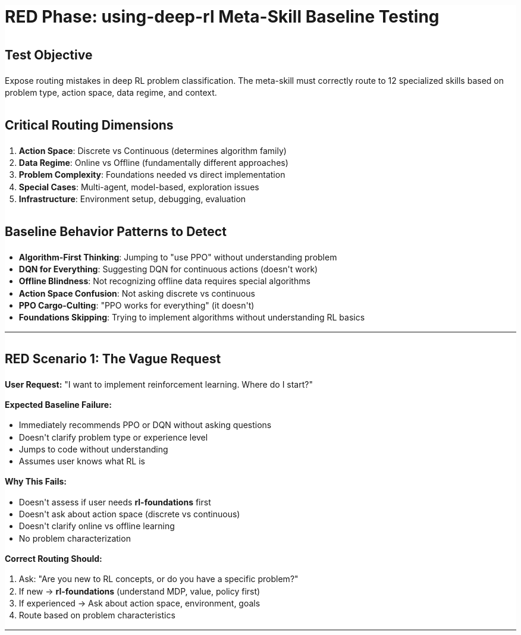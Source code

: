 # RED Phase: using-deep-rl Meta-Skill Baseline Testing

## Test Objective

Expose routing mistakes in deep RL problem classification. The meta-skill must correctly route to 12 specialized skills based on problem type, action space, data regime, and context.

## Critical Routing Dimensions

1. **Action Space**: Discrete vs Continuous (determines algorithm family)
2. **Data Regime**: Online vs Offline (fundamentally different approaches)
3. **Problem Complexity**: Foundations needed vs direct implementation
4. **Special Cases**: Multi-agent, model-based, exploration issues
5. **Infrastructure**: Environment setup, debugging, evaluation

## Baseline Behavior Patterns to Detect

- **Algorithm-First Thinking**: Jumping to "use PPO" without understanding problem
- **DQN for Everything**: Suggesting DQN for continuous actions (doesn't work)
- **Offline Blindness**: Not recognizing offline data requires special algorithms
- **Action Space Confusion**: Not asking discrete vs continuous
- **PPO Cargo-Culting**: "PPO works for everything" (it doesn't)
- **Foundations Skipping**: Trying to implement algorithms without understanding RL basics

---

## RED Scenario 1: The Vague Request

**User Request:**
"I want to implement reinforcement learning. Where do I start?"

**Expected Baseline Failure:**
- Immediately recommends PPO or DQN without asking questions
- Doesn't clarify problem type or experience level
- Jumps to code without understanding
- Assumes user knows what RL is

**Why This Fails:**
- Doesn't assess if user needs **rl-foundations** first
- Doesn't ask about action space (discrete vs continuous)
- Doesn't clarify online vs offline learning
- No problem characterization

**Correct Routing Should:**
1. Ask: "Are you new to RL concepts, or do you have a specific problem?"
2. If new → **rl-foundations** (understand MDP, value, policy first)
3. If experienced → Ask about action space, environment, goals
4. Route based on problem characteristics

---
